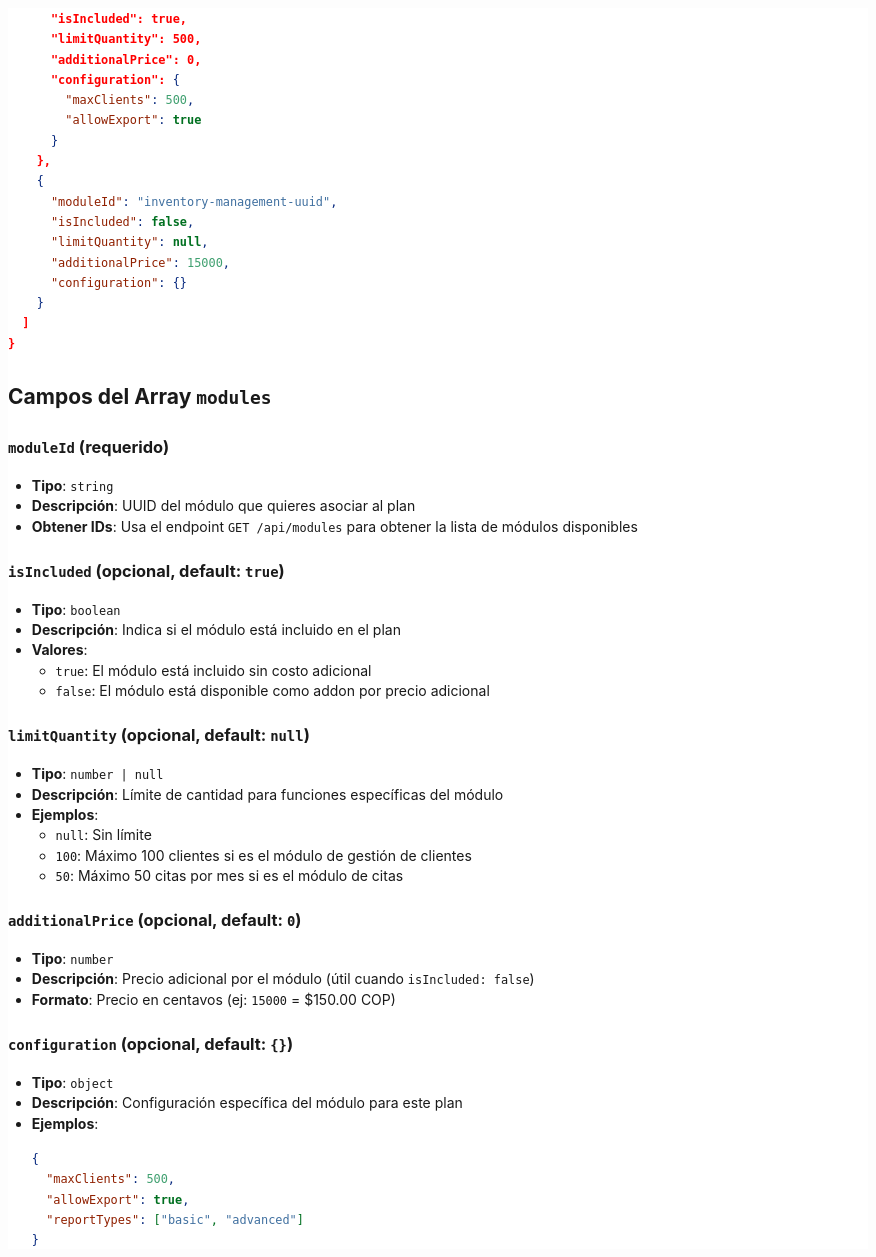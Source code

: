 ```json
      "isIncluded": true,
      "limitQuantity": 500,
      "additionalPrice": 0,
      "configuration": {
        "maxClients": 500,
        "allowExport": true
      }
    },
    {
      "moduleId": "inventory-management-uuid",
      "isIncluded": false,
      "limitQuantity": null,
      "additionalPrice": 15000,
      "configuration": {}
    }
  ]
}
```

## Campos del Array `modules`

### `moduleId` (requerido)
- **Tipo**: `string`
- **Descripción**: UUID del módulo que quieres asociar al plan
- **Obtener IDs**: Usa el endpoint `GET /api/modules` para obtener la lista de módulos disponibles

### `isIncluded` (opcional, default: `true`)
- **Tipo**: `boolean`
- **Descripción**: Indica si el módulo está incluido en el plan
- **Valores**:
  - `true`: El módulo está incluido sin costo adicional
  - `false`: El módulo está disponible como addon por precio adicional

### `limitQuantity` (opcional, default: `null`)
- **Tipo**: `number | null`
- **Descripción**: Límite de cantidad para funciones específicas del módulo
- **Ejemplos**:
  - `null`: Sin límite
  - `100`: Máximo 100 clientes si es el módulo de gestión de clientes
  - `50`: Máximo 50 citas por mes si es el módulo de citas

### `additionalPrice` (opcional, default: `0`)
- **Tipo**: `number`
- **Descripción**: Precio adicional por el módulo (útil cuando `isIncluded: false`)
- **Formato**: Precio en centavos (ej: `15000` = $150.00 COP)

### `configuration` (opcional, default: `{}`)
- **Tipo**: `object`
- **Descripción**: Configuración específica del módulo para este plan
- **Ejemplos**:
  ```json
  {
    "maxClients": 500,
    "allowExport": true,
    "reportTypes": ["basic", "advanced"]
  }
  ```
